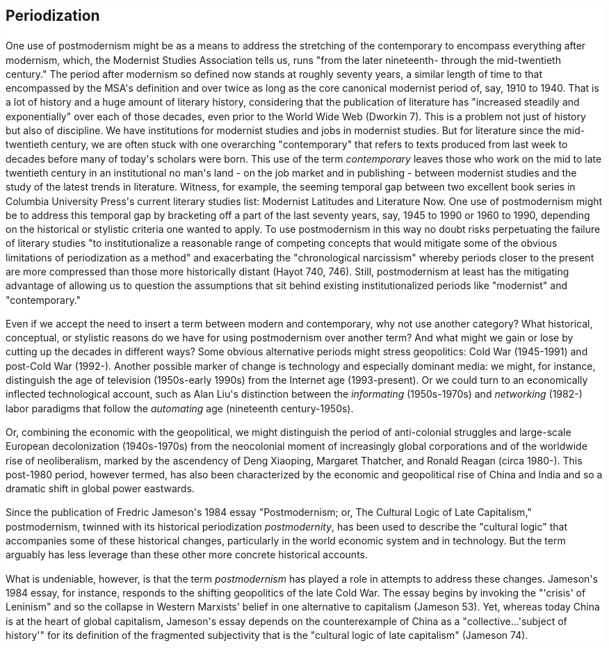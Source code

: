 ## Periodization

One use of postmodernism might be as a means to address the stretching of the contemporary to encompass everything after modernism, which, the Modernist Studies Association tells us, runs "from the later nineteenth- through the mid-twentieth century." The period after modernism so defined now stands at roughly seventy years, a similar length of time to that encompassed by the MSA's definition and over twice as long as the core canonical modernist period of, say, 1910 to 1940. That is a lot of history and a huge amount of literary history, considering that the publication of literature has "increased steadily and exponentially" over each of those decades, even prior to the World Wide Web (Dworkin 7). This is a problem not just of history but also of discipline. We have institutions for modernist studies and jobs in modernist studies. But for literature since the mid-twentieth century, we are often stuck with one overarching "contemporary" that refers to texts produced from last week to decades before many of today's scholars were born. This use of the term *contemporary* leaves those who work on the mid to late twentieth century in an institutional no man's land - on the job market and in publishing - between modernist studies and the study of the latest trends in literature. Witness, for example, the seeming temporal gap between two excellent book series in Columbia University Press's current literary studies list: Modernist Latitudes and Literature Now. One use of postmodernism might be to address this temporal gap by bracketing off a part of the last seventy years, say, 1945 to 1990 or 1960 to 1990, depending on the historical or stylistic criteria one wanted to apply. To use postmodernism in this way no doubt risks perpetuating the failure of literary studies "to institutionalize a reasonable range of competing concepts that would mitigate some of the obvious limitations of periodization as a method" and exacerbating the "chronological narcissism" whereby periods closer to the present are more compressed than those more historically distant (Hayot 740, 746). Still, postmodernism at least has the mitigating advantage of allowing us to question the assumptions that sit behind existing institutionalized periods like "modernist" and "contemporary."

Even if we accept the need to insert a term between modern and contemporary, why not use another category? What historical, conceptual, or stylistic reasons do we have for using postmodernism over another term? And what might we gain or lose by cutting up the decades in different ways? Some obvious alternative periods might stress geopolitics: Cold War (1945-1991) and post-Cold War (1992-). Another possible marker of change is technology and especially dominant media: we might, for instance, distinguish the age of television (1950s-early 1990s) from the Internet age (1993-present). Or we could turn to an economically inflected technological account, such as Alan Liu's distinction between the *informating* (1950s-1970s) and *networking* (1982-) labor paradigms that follow the *automating* age (nineteenth century-1950s).

Or, combining the economic with the geopolitical, we might distinguish the period of anti-colonial struggles and large-scale European decolonization (1940s-1970s) from the neocolonial moment of increasingly global corporations and of the worldwide rise of neoliberalism, marked by the ascendency of Deng Xiaoping, Margaret Thatcher, and Ronald Reagan (circa 1980-). This post-1980 period, however termed, has also been characterized by the economic and geopolitical rise of China and India and so a dramatic shift in global power eastwards.

Since the publication of Fredric Jameson's 1984 essay "Postmodernism; or, The Cultural Logic of Late Capitalism," postmodernism, twinned with its historical periodization *postmodernity*, has been used to describe the "cultural logic" that accompanies some of these historical changes, particularly in the world economic system and in technology. But the term arguably has less leverage than these other more concrete historical accounts.

What is undeniable, however, is that the term *postmodernism* has played a role in attempts to address these changes. Jameson's 1984 essay, for instance, responds to the shifting geopolitics of the late Cold War. The essay begins by invoking the "'crisis' of Leninism" and so the collapse in Western Marxists' belief in one alternative to capitalism (Jameson 53). Yet, whereas today China is at the heart of global capitalism, Jameson's essay depends on the counterexample of China as a "collective…'subject of history'" for its definition of the fragmented subjectivity that is the "cultural logic of late capitalism" (Jameson 74).
